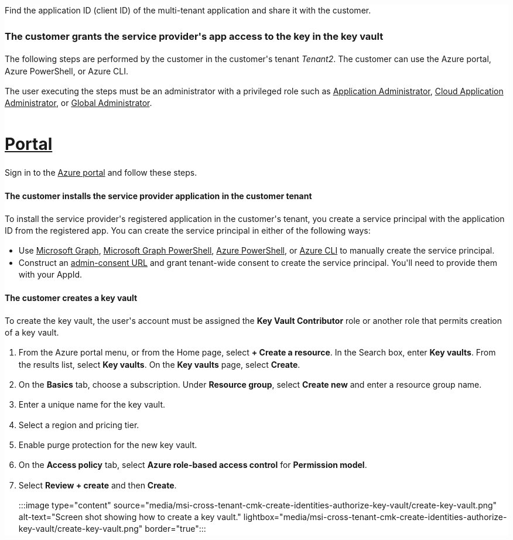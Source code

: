 Find the application ID (client ID) of the multi-tenant application and share it with the customer.

### The customer grants the service provider's app access to the key in the key vault

The following steps are performed by the customer in the customer's tenant *Tenant2*. The customer can use the Azure portal, Azure PowerShell, or Azure CLI.

The user executing the steps must be an administrator with a privileged role such as [Application Administrator](../articles/active-directory/roles/permissions-reference.md#application-administrator), [Cloud Application Administrator](../articles/active-directory/roles/permissions-reference.md#cloud-application-administrator), or [Global Administrator](../articles/active-directory/roles/permissions-reference.md#global-administrator).

# [Portal](#tab/azure-portal)

Sign in to the [Azure portal](https://portal.azure.com) and follow these steps.

#### The customer installs the service provider application in the customer tenant

To install the service provider's registered application in the customer's tenant, you create a service principal with the application ID from the registered app. You can create the service principal in either of the following ways:

- Use [Microsoft Graph](/graph/api/serviceprincipal-post-serviceprincipals), [Microsoft Graph PowerShell](/powershell/module/microsoft.graph.applications/new-mgserviceprincipal?view=graph-powershell-beta&preserve-view=true), [Azure PowerShell](/powershell/module/az.resources/new-azadserviceprincipal), or [Azure CLI](/cli/azure/ad/sp#az-ad-sp-create) to manually create the service principal.
- Construct an [admin-consent URL](../articles/active-directory/manage-apps/grant-admin-consent.md#construct-the-url-for-granting-tenant-wide-admin-consent) and grant tenant-wide consent to create the service principal. You'll need to provide them with your AppId.

#### The customer creates a key vault

To create the key vault, the user's account must be assigned the **Key Vault Contributor** role or another role that permits creation of a key vault.

1. From the Azure portal menu, or from the Home page, select **+ Create a resource**. In the Search box, enter **Key vaults**. From the results list, select **Key vaults**. On the **Key vaults** page, select **Create**.
1. On the **Basics** tab, choose a subscription. Under **Resource group**, select **Create new** and enter a resource group name.
1. Enter a unique name for the key vault.
1. Select a region and pricing tier.
1. Enable purge protection for the new key vault.
1. On the **Access policy** tab, select **Azure role-based access control** for **Permission model**.
1. Select **Review + create** and then **Create**.

    :::image type="content" source="media/msi-cross-tenant-cmk-create-identities-authorize-key-vault/create-key-vault.png" alt-text="Screen shot showing how to create a key vault." lightbox="media/msi-cross-tenant-cmk-create-identities-authorize-key-vault/create-key-vault.png" border="true":::
